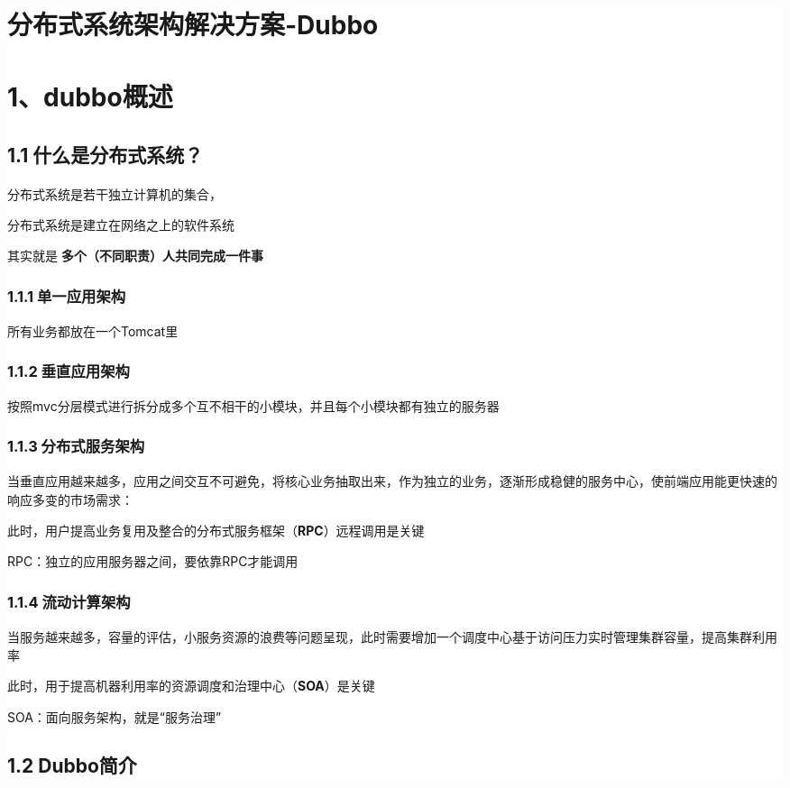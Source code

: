 # 分布式系统架构解决方案-Dubbo

# 1、dubbo概述

## 1.1 什么是分布式系统？

分布式系统是若干独立计算机的集合，

分布式系统是建立在网络之上的软件系统

其实就是 **多个（不同职责）人共同完成一件事**



### 1.1.1 单一应用架构

所有业务都放在一个Tomcat里





### 1.1.2 垂直应用架构

按照mvc分层模式进行拆分成多个互不相干的小模块，并且每个小模块都有独立的服务器





### 1.1.3 分布式服务架构

当垂直应用越来越多，应用之间交互不可避免，将核心业务抽取出来，作为独立的业务，逐渐形成稳健的服务中心，使前端应用能更快速的响应多变的市场需求：

此时，用户提高业务复用及整合的分布式服务框架（**RPC**）远程调用是关键



RPC：独立的应用服务器之间，要依靠RPC才能调用





### 1.1.4 流动计算架构

当服务越来越多，容量的评估，小服务资源的浪费等问题呈现，此时需要增加一个调度中心基于访问压力实时管理集群容量，提高集群利用率

此时，用于提高机器利用率的资源调度和治理中心（**SOA**）是关键



SOA：面向服务架构，就是“服务治理”







## 1.2 Dubbo简介
